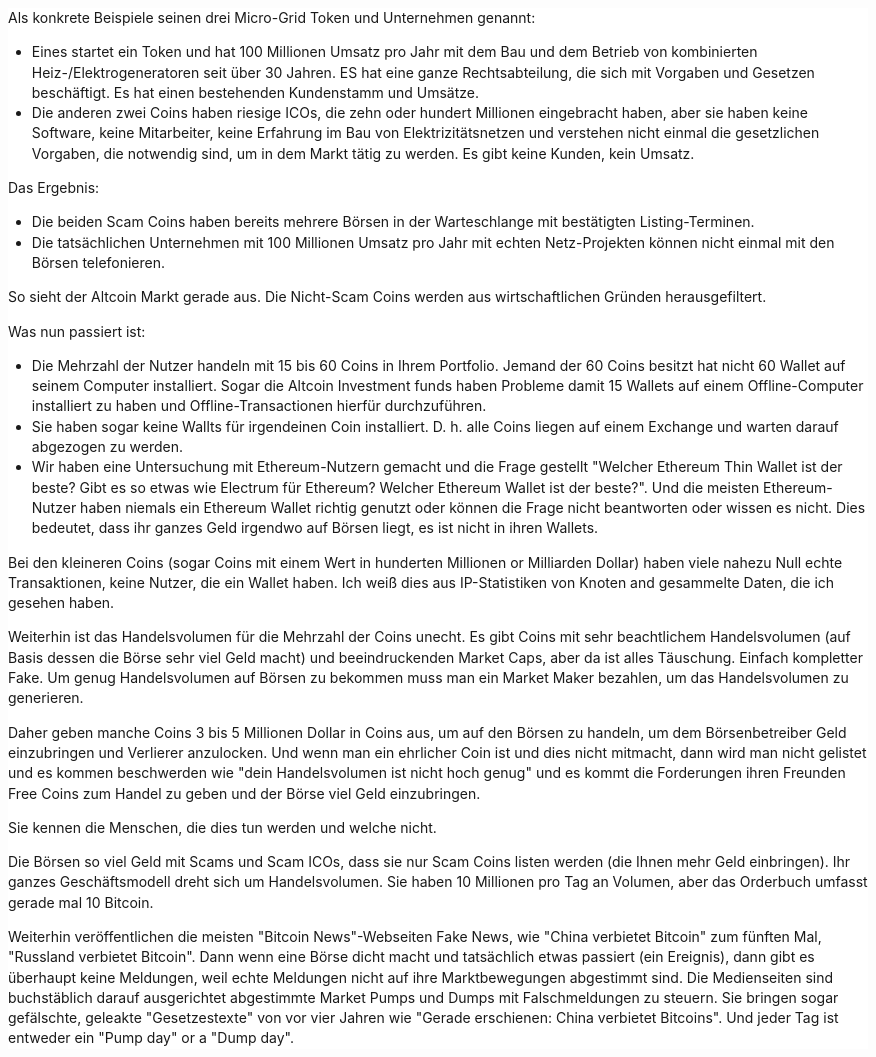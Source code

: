 Als konkrete Beispiele seinen drei Micro-Grid Token und Unternehmen genannt:

- Eines startet ein Token und hat 100 Millionen Umsatz pro Jahr mit dem Bau und dem Betrieb von kombinierten Heiz-/Elektrogeneratoren seit über 30 Jahren. ES hat eine ganze Rechtsabteilung, die sich mit Vorgaben und Gesetzen beschäftigt. Es hat einen bestehenden Kundenstamm und Umsätze.
- Die anderen zwei Coins haben riesige ICOs, die zehn oder hundert Millionen eingebracht haben, aber sie haben keine Software, keine Mitarbeiter, keine Erfahrung im Bau von Elektrizitätsnetzen und verstehen nicht einmal die gesetzlichen Vorgaben, die notwendig sind, um in dem Markt tätig zu werden. Es gibt keine Kunden, kein Umsatz.

Das Ergebnis:
- Die beiden Scam Coins haben bereits mehrere Börsen in der Warteschlange mit bestätigten Listing-Terminen.
- Die tatsächlichen Unternehmen mit 100 Millionen Umsatz pro Jahr mit echten Netz-Projekten können nicht einmal mit den Börsen telefonieren.

So sieht der Altcoin Markt gerade aus. Die Nicht-Scam Coins werden aus wirtschaftlichen Gründen herausgefiltert.

Was nun passiert ist:

- Die Mehrzahl der Nutzer handeln mit 15 bis 60 Coins in Ihrem Portfolio. Jemand der 60 Coins besitzt hat nicht 60 Wallet auf seinem Computer installiert. Sogar die Altcoin Investment funds haben Probleme damit 15 Wallets auf einem Offline-Computer installiert zu haben und Offline-Transactionen hierfür durchzuführen. 
- Sie haben sogar keine Wallts für irgendeinen Coin installiert. D. h. alle Coins liegen auf einem Exchange und warten darauf abgezogen zu werden. 
- Wir haben eine Untersuchung mit Ethereum-Nutzern gemacht und die Frage gestellt "Welcher Ethereum Thin Wallet ist der beste? Gibt es so etwas wie Electrum für Ethereum? Welcher Ethereum Wallet ist der beste?". Und die meisten Ethereum-Nutzer haben niemals ein Ethereum Wallet richtig genutzt oder können die Frage nicht beantworten oder wissen es nicht. Dies bedeutet, dass ihr ganzes Geld irgendwo auf Börsen liegt, es ist nicht in ihren Wallets.

Bei den kleineren Coins (sogar Coins mit einem Wert in hunderten Millionen or Milliarden Dollar) haben viele nahezu Null echte Transaktionen, keine Nutzer, die ein Wallet haben. Ich weiß dies aus IP-Statistiken von Knoten and gesammelte Daten, die ich gesehen haben.

Weiterhin ist das Handelsvolumen für die Mehrzahl der Coins unecht. Es gibt Coins mit sehr beachtlichem Handelsvolumen (auf Basis dessen die Börse sehr viel Geld macht) und beeindruckenden Market Caps, aber da ist alles Täuschung. Einfach kompletter Fake. Um genug Handelsvolumen auf Börsen zu bekommen muss man ein Market Maker bezahlen, um das Handelsvolumen zu generieren.

Daher geben manche Coins 3 bis 5 Millionen Dollar in Coins aus, um auf den Börsen zu handeln, um dem Börsenbetreiber Geld einzubringen und Verlierer anzulocken. Und wenn man ein ehrlicher Coin ist und dies nicht mitmacht, dann wird man nicht gelistet und es kommen beschwerden wie "dein Handelsvolumen ist nicht hoch genug" und es kommt die Forderungen ihren Freunden Free Coins zum Handel zu geben und der Börse viel Geld einzubringen.  

Sie kennen die Menschen, die dies tun werden und welche nicht. 

Die Börsen so viel Geld mit Scams und Scam ICOs, dass sie nur Scam Coins listen werden (die Ihnen mehr Geld einbringen). Ihr ganzes Geschäftsmodell dreht sich um Handelsvolumen. Sie haben 10 Millionen pro Tag an Volumen, aber das Orderbuch umfasst gerade mal 10 Bitcoin.

Weiterhin veröffentlichen die meisten "Bitcoin News"-Webseiten Fake News, wie "China verbietet Bitcoin" zum fünften Mal, "Russland verbietet Bitcoin". Dann wenn eine Börse dicht macht und tatsächlich etwas passiert (ein Ereignis), dann gibt es überhaupt keine Meldungen, weil echte Meldungen nicht auf ihre Marktbewegungen abgestimmt sind. Die Medienseiten sind buchstäblich darauf ausgerichtet abgestimmte Market Pumps und Dumps mit Falschmeldungen zu steuern. Sie bringen sogar gefälschte, geleakte "Gesetzestexte" von vor vier Jahren wie "Gerade erschienen: China verbietet Bitcoins". Und jeder Tag ist entweder ein "Pump day" or a "Dump day". 

